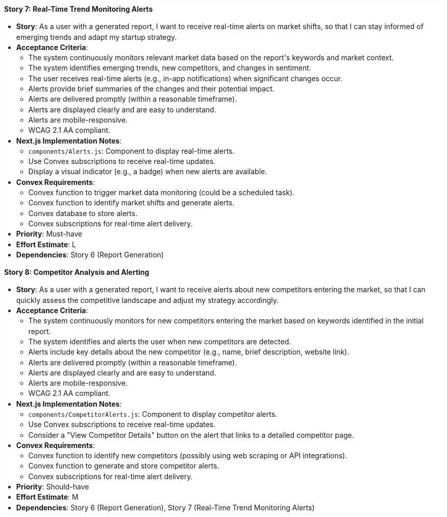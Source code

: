 **Story 7: Real-Time Trend Monitoring Alerts**

*   **Story**: As a user with a generated report, I want to receive real-time alerts on market shifts, so that I can stay informed of emerging trends and adapt my startup strategy.
*   **Acceptance Criteria**:
    *   The system continuously monitors relevant market data based on the report's keywords and market context.
    *   The system identifies emerging trends, new competitors, and changes in sentiment.
    *   The user receives real-time alerts (e.g., in-app notifications) when significant changes occur.
    *   Alerts provide brief summaries of the changes and their potential impact.
    *   Alerts are delivered promptly (within a reasonable timeframe).
    *   Alerts are displayed clearly and are easy to understand.
    *   Alerts are mobile-responsive.
    *   WCAG 2.1 AA compliant.
*   **Next.js Implementation Notes**:
    *   `components/Alerts.js`: Component to display real-time alerts.
    *   Use Convex subscriptions to receive real-time updates.
    *   Display a visual indicator (e.g., a badge) when new alerts are available.
*   **Convex Requirements**:
    *   Convex function to trigger market data monitoring (could be a scheduled task).
    *   Convex function to identify market shifts and generate alerts.
    *   Convex database to store alerts.
    *   Convex subscriptions for real-time alert delivery.
*   **Priority**: Must-have
*   **Effort Estimate**: L
*   **Dependencies**: Story 6 (Report Generation)

**Story 8: Competitor Analysis and Alerting**

*   **Story**: As a user with a generated report, I want to receive alerts about new competitors entering the market, so that I can quickly assess the competitive landscape and adjust my strategy accordingly.
*   **Acceptance Criteria**:
    *   The system continuously monitors for new competitors entering the market based on keywords identified in the initial report.
    *   The system identifies and alerts the user when new competitors are detected.
    *   Alerts include key details about the new competitor (e.g., name, brief description, website link).
    *   Alerts are delivered promptly (within a reasonable timeframe).
    *   Alerts are displayed clearly and are easy to understand.
    *   Alerts are mobile-responsive.
    *   WCAG 2.1 AA compliant.
*   **Next.js Implementation Notes**:
    *   `components/CompetitorAlerts.js`: Component to display competitor alerts.
    *   Use Convex subscriptions to receive real-time updates.
    *   Consider a "View Competitor Details" button on the alert that links to a detailed competitor page.
*   **Convex Requirements**:
    *   Convex function to identify new competitors (possibly using web scraping or API integrations).
    *   Convex function to generate and store competitor alerts.
    *   Convex subscriptions for real-time alert delivery.
*   **Priority**: Should-have
*   **Effort Estimate**: M
*   **Dependencies**: Story 6 (Report Generation), Story 7 (Real-Time Trend Monitoring Alerts)
